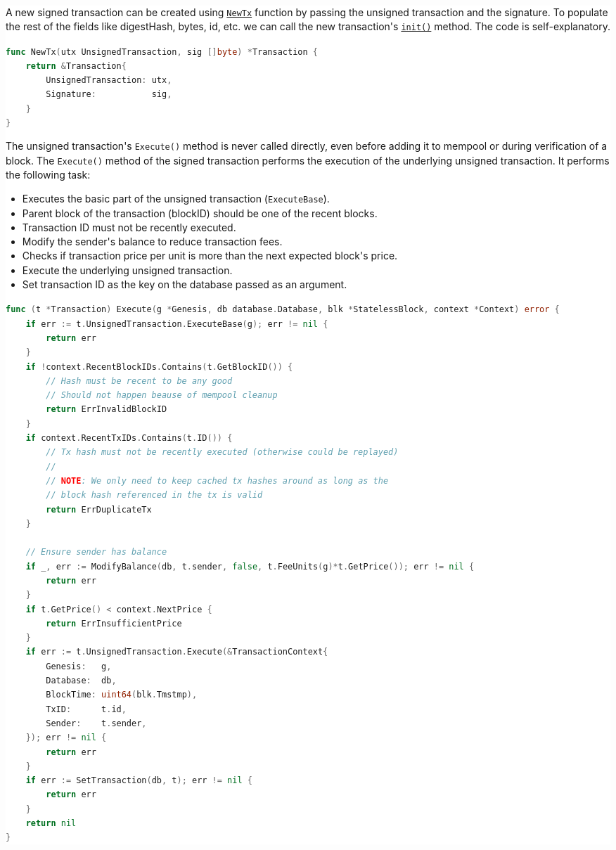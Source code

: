 A new signed transaction can be created using [`NewTx`](https://github.com/ava-labs/blobvm/blob/master/chain/tx.go#L25) function by passing the unsigned transaction and the signature. To populate the rest of the fields like digestHash, bytes, id, etc. we can call the new transaction's [`init()`](https://github.com/ava-labs/blobvm/blob/master/chain/tx.go#L45) method. The code is self-explanatory.

```go
func NewTx(utx UnsignedTransaction, sig []byte) *Transaction {
	return &Transaction{
		UnsignedTransaction: utx,
		Signature:           sig,
	}
}
```

The unsigned transaction's `Execute()` method is never called directly, even before adding it to mempool or during verification of a block. The `Execute()` method of the signed transaction performs the execution of the underlying unsigned transaction. It performs the following task:

- Executes the basic part of the unsigned transaction (`ExecuteBase`).
- Parent block of the transaction (blockID) should be one of the recent blocks.
- Transaction ID must not be recently executed.
- Modify the sender's balance to reduce transaction fees.
- Checks if transaction price per unit is more than the next expected block's price.
- Execute the underlying unsigned transaction.
- Set transaction ID as the key on the database passed as an argument.

```go
func (t *Transaction) Execute(g *Genesis, db database.Database, blk *StatelessBlock, context *Context) error {
	if err := t.UnsignedTransaction.ExecuteBase(g); err != nil {
		return err
	}
	if !context.RecentBlockIDs.Contains(t.GetBlockID()) {
		// Hash must be recent to be any good
		// Should not happen beause of mempool cleanup
		return ErrInvalidBlockID
	}
	if context.RecentTxIDs.Contains(t.ID()) {
		// Tx hash must not be recently executed (otherwise could be replayed)
		//
		// NOTE: We only need to keep cached tx hashes around as long as the
		// block hash referenced in the tx is valid
		return ErrDuplicateTx
	}

	// Ensure sender has balance
	if _, err := ModifyBalance(db, t.sender, false, t.FeeUnits(g)*t.GetPrice()); err != nil {
		return err
	}
	if t.GetPrice() < context.NextPrice {
		return ErrInsufficientPrice
	}
	if err := t.UnsignedTransaction.Execute(&TransactionContext{
		Genesis:   g,
		Database:  db,
		BlockTime: uint64(blk.Tmstmp),
		TxID:      t.id,
		Sender:    t.sender,
	}); err != nil {
		return err
	}
	if err := SetTransaction(db, t); err != nil {
		return err
	}
	return nil
}
```